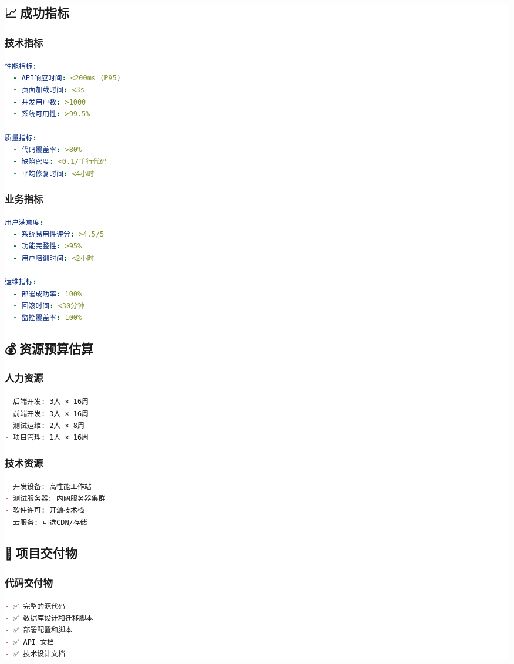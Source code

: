 ## 📈 成功指标

### 技术指标
```yaml
性能指标:
  - API响应时间: <200ms (P95)
  - 页面加载时间: <3s
  - 并发用户数: >1000
  - 系统可用性: >99.5%

质量指标:
  - 代码覆盖率: >80%
  - 缺陷密度: <0.1/千行代码
  - 平均修复时间: <4小时
```

### 业务指标
```yaml
用户满意度:
  - 系统易用性评分: >4.5/5
  - 功能完整性: >95%
  - 用户培训时间: <2小时

运维指标:
  - 部署成功率: 100%
  - 回滚时间: <30分钟
  - 监控覆盖率: 100%
```

## 💰 资源预算估算

### 人力资源
```markdown
- 后端开发: 3人 × 16周
- 前端开发: 3人 × 16周  
- 测试运维: 2人 × 8周
- 项目管理: 1人 × 16周
```

### 技术资源
```markdown
- 开发设备: 高性能工作站
- 测试服务器: 内网服务器集群
- 软件许可: 开源技术栈
- 云服务: 可选CDN/存储
```

## 🎉 项目交付物

### 代码交付物
```markdown
- ✅ 完整的源代码
- ✅ 数据库设计和迁移脚本
- ✅ 部署配置和脚本
- ✅ API 文档
- ✅ 技术设计文档
```
